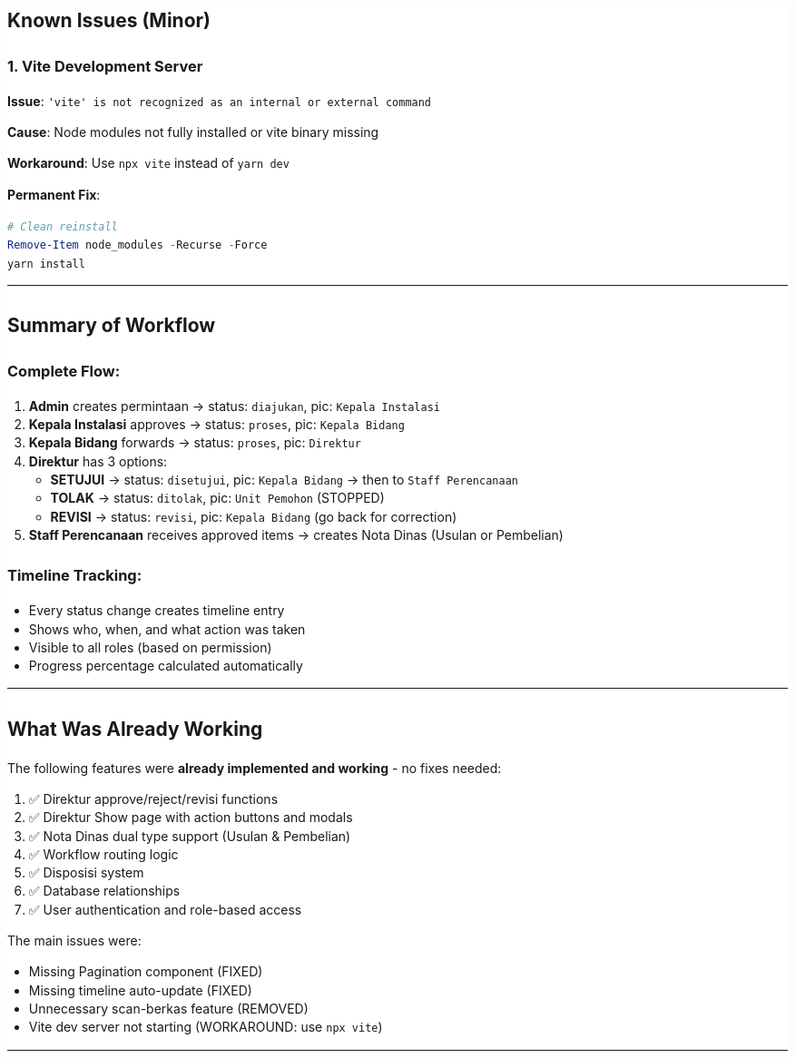 
## Known Issues (Minor)

### 1. Vite Development Server
**Issue**: `'vite' is not recognized as an internal or external command`

**Cause**: Node modules not fully installed or vite binary missing

**Workaround**: Use `npx vite` instead of `yarn dev`

**Permanent Fix**: 
```powershell
# Clean reinstall
Remove-Item node_modules -Recurse -Force
yarn install
```

---

## Summary of Workflow

### Complete Flow:
1. **Admin** creates permintaan → status: `diajukan`, pic: `Kepala Instalasi`
2. **Kepala Instalasi** approves → status: `proses`, pic: `Kepala Bidang`
3. **Kepala Bidang** forwards → status: `proses`, pic: `Direktur`
4. **Direktur** has 3 options:
   - **SETUJUI** → status: `disetujui`, pic: `Kepala Bidang` → then to `Staff Perencanaan`
   - **TOLAK** → status: `ditolak`, pic: `Unit Pemohon` (STOPPED)
   - **REVISI** → status: `revisi`, pic: `Kepala Bidang` (go back for correction)
5. **Staff Perencanaan** receives approved items → creates Nota Dinas (Usulan or Pembelian)

### Timeline Tracking:
- Every status change creates timeline entry
- Shows who, when, and what action was taken
- Visible to all roles (based on permission)
- Progress percentage calculated automatically

---

## What Was Already Working

The following features were **already implemented and working** - no fixes needed:

1. ✅ Direktur approve/reject/revisi functions
2. ✅ Direktur Show page with action buttons and modals
3. ✅ Nota Dinas dual type support (Usulan & Pembelian)
4. ✅ Workflow routing logic
5. ✅ Disposisi system
6. ✅ Database relationships
7. ✅ User authentication and role-based access

The main issues were:
- Missing Pagination component (FIXED)
- Missing timeline auto-update (FIXED)
- Unnecessary scan-berkas feature (REMOVED)
- Vite dev server not starting (WORKAROUND: use `npx vite`)

---